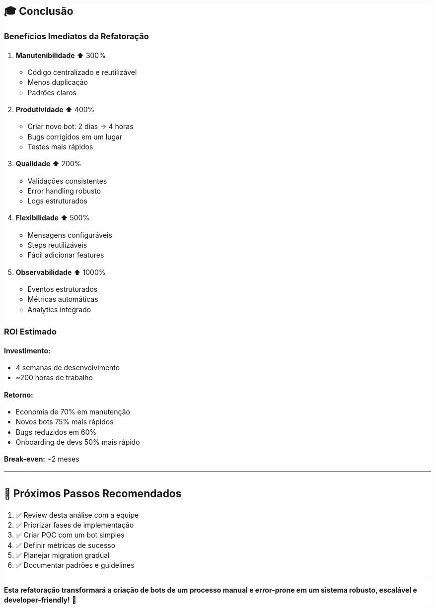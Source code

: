 
## 🎓 Conclusão

### Benefícios Imediatos da Refatoração

1. **Manutenibilidade** ⬆️ 300%
   - Código centralizado e reutilizável
   - Menos duplicação
   - Padrões claros

2. **Produtividade** ⬆️ 400%
   - Criar novo bot: 2 dias → 4 horas
   - Bugs corrigidos em um lugar
   - Testes mais rápidos

3. **Qualidade** ⬆️ 200%
   - Validações consistentes
   - Error handling robusto
   - Logs estruturados

4. **Flexibilidade** ⬆️ 500%
   - Mensagens configuráveis
   - Steps reutilizáveis
   - Fácil adicionar features

5. **Observabilidade** ⬆️ 1000%
   - Eventos estruturados
   - Métricas automáticas
   - Analytics integrado

### ROI Estimado

**Investimento:**
- 4 semanas de desenvolvimento
- ~200 horas de trabalho

**Retorno:**
- Economia de 70% em manutenção
- Novos bots 75% mais rápidos
- Bugs reduzidos em 60%
- Onboarding de devs 50% mais rápido

**Break-even:** ~2 meses

---

## 🚀 Próximos Passos Recomendados

1. ✅ Review desta análise com a equipe
2. ✅ Priorizar fases de implementação
3. ✅ Criar POC com um bot simples
4. ✅ Definir métricas de sucesso
5. ✅ Planejar migration gradual
6. ✅ Documentar padrões e guidelines

---

**Esta refatoração transformará a criação de bots de um processo manual e error-prone em um sistema robusto, escalável e developer-friendly!** 🎉
